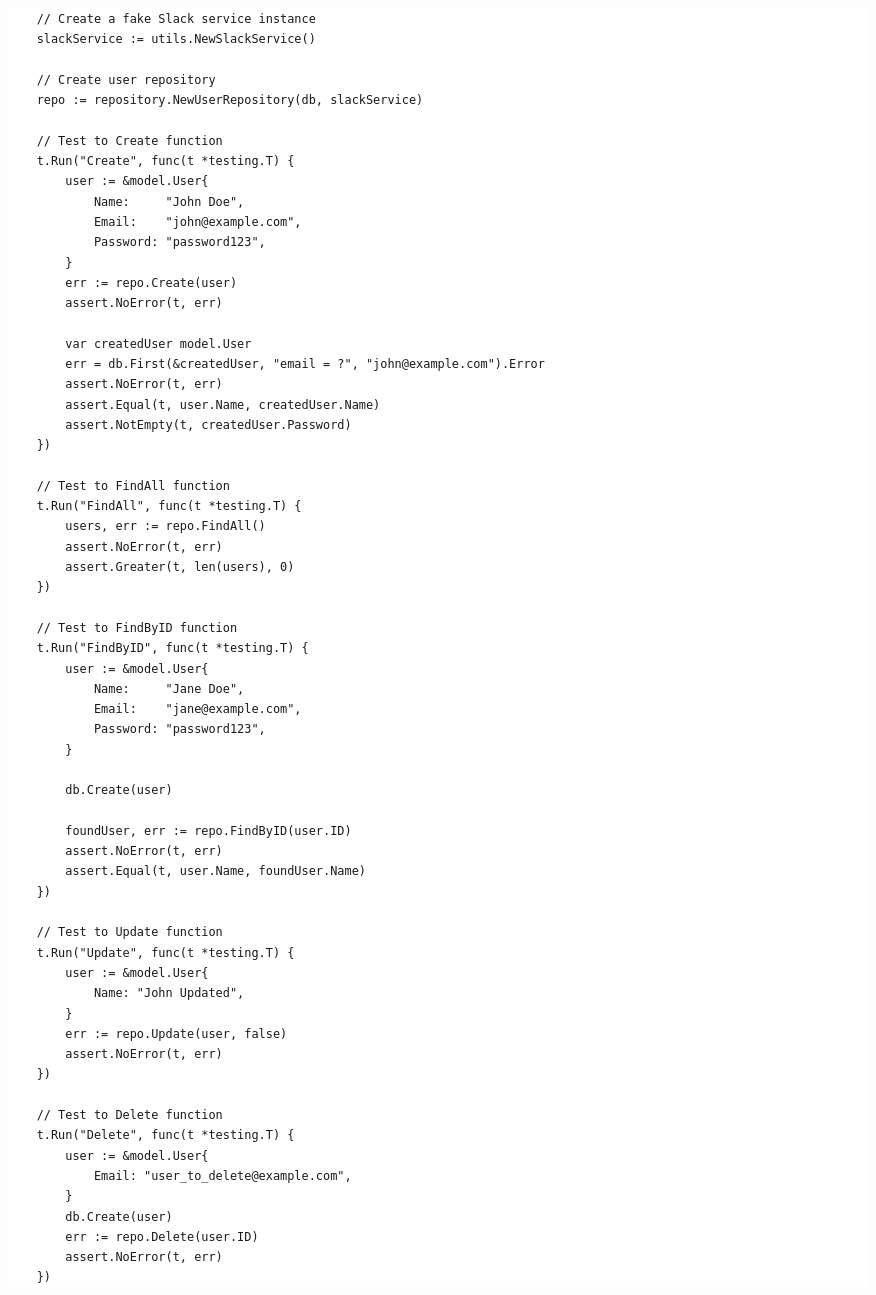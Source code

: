         // Create a fake Slack service instance
        slackService := utils.NewSlackService()

        // Create user repository
        repo := repository.NewUserRepository(db, slackService)

        // Test to Create function
        t.Run("Create", func(t *testing.T) {
            user := &model.User{
                Name:     "John Doe",
                Email:    "john@example.com",
                Password: "password123",
            }
            err := repo.Create(user)
            assert.NoError(t, err)

            var createdUser model.User
            err = db.First(&createdUser, "email = ?", "john@example.com").Error
            assert.NoError(t, err)
            assert.Equal(t, user.Name, createdUser.Name)
            assert.NotEmpty(t, createdUser.Password)
        })

        // Test to FindAll function
        t.Run("FindAll", func(t *testing.T) {
            users, err := repo.FindAll()
            assert.NoError(t, err)
            assert.Greater(t, len(users), 0)
        })

        // Test to FindByID function
        t.Run("FindByID", func(t *testing.T) {
            user := &model.User{
                Name:     "Jane Doe",
                Email:    "jane@example.com",
                Password: "password123",
            }

            db.Create(user)

            foundUser, err := repo.FindByID(user.ID)
            assert.NoError(t, err)
            assert.Equal(t, user.Name, foundUser.Name)
        })

        // Test to Update function
        t.Run("Update", func(t *testing.T) {
            user := &model.User{
                Name: "John Updated",
            }
            err := repo.Update(user, false)
            assert.NoError(t, err)
        })

        // Test to Delete function
        t.Run("Delete", func(t *testing.T) {
            user := &model.User{
                Email: "user_to_delete@example.com",
            }
            db.Create(user)
            err := repo.Delete(user.ID)
            assert.NoError(t, err)
        })

